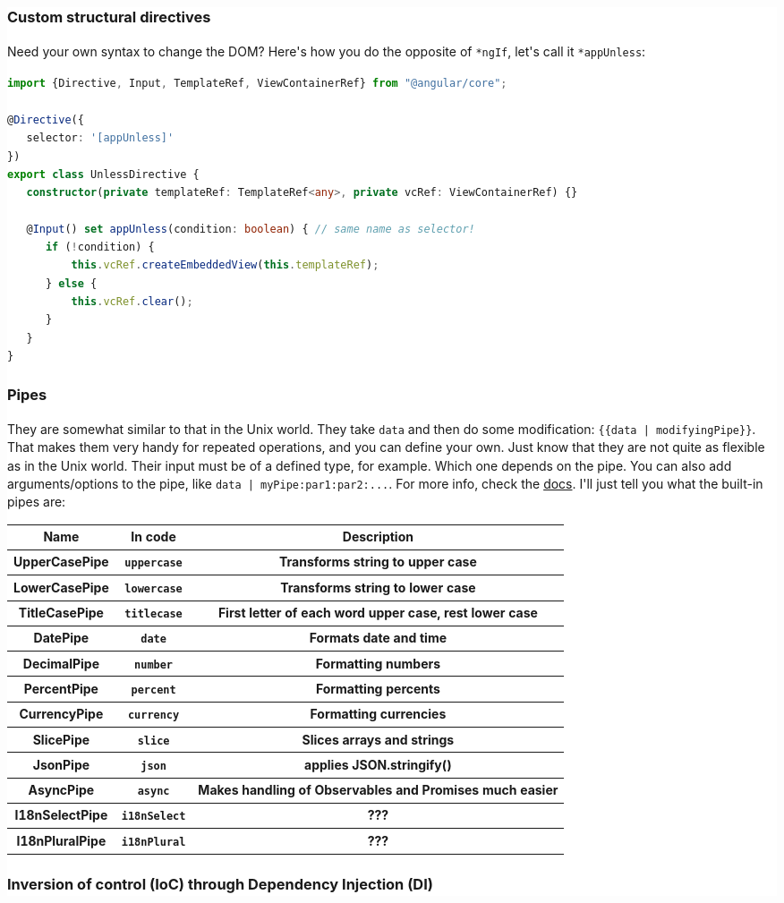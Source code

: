 ### Custom structural directives

Need your own syntax to change the DOM? Here's how you do the opposite of `*ngIf`, let's call it `*appUnless`:
```typescript
import {Directive, Input, TemplateRef, ViewContainerRef} from "@angular/core";

@Directive({
   selector: '[appUnless]'
})
export class UnlessDirective {
   constructor(private templateRef: TemplateRef<any>, private vcRef: ViewContainerRef) {}

   @Input() set appUnless(condition: boolean) { // same name as selector!
      if (!condition) {
          this.vcRef.createEmbeddedView(this.templateRef);
      } else {
          this.vcRef.clear();
      }
   }
}
```

### Pipes

They are somewhat similar to that in the Unix world. They take `data` and then do some modification: `{{data | modifyingPipe}}`. That makes them very handy for repeated operations, and you can define your own. Just know that they are not quite as flexible as in the Unix world. Their input must be of a defined type, for example. Which one depends on the pipe. You can also add arguments/options to the pipe, like `data | myPipe:par1:par2:...`. For more info, check the [docs](https://angular.io/guide/pipes). I'll just tell you what the built-in pipes are:
<table>
    <tr><th><b>Name</b></th><th><b>In code</b></th><th><b>Description</b></th></tr>
    <tr><th>UpperCasePipe</th><th><code>uppercase</code></th><th>Transforms string to upper case</th></tr>
    <tr><th>LowerCasePipe</th><th><code>lowercase</code></th><th>Transforms string to lower case</th></tr>
    <tr><th>TitleCasePipe</th><th><code>titlecase</code></th><th>First letter of each word upper case, rest lower case</th></tr>
    <tr><th>DatePipe</th><th><code>date</code></th><th>Formats date and time</th></tr>
    <tr><th>DecimalPipe</th><th><code>number</code></th><th>Formatting numbers</th></tr>
    <tr><th>PercentPipe</th><th><code>percent</code></th><th>Formatting percents</th></tr>
    <tr><th>CurrencyPipe</th><th><code>currency</code></th><th>Formatting currencies</th></tr>
    <tr><th>SlicePipe</th><th><code>slice</code></th><th>Slices arrays and strings</th></tr>
    <tr><th>JsonPipe</th><th><code>json</code></th><th>applies JSON.stringify()</th></tr>
    <tr><th>AsyncPipe</th><th><code>async</code></th><th>Makes handling of Observables and Promises much easier</th></tr>
    <tr><th>I18nSelectPipe</th><th><code>i18nSelect</code></th><th>???</th></tr>
    <tr><th>I18nPluralPipe</th><th><code>i18nPlural</code></th><th>???</th></tr>
</table>

### Inversion of control (IoC) through Dependency Injection (DI)
